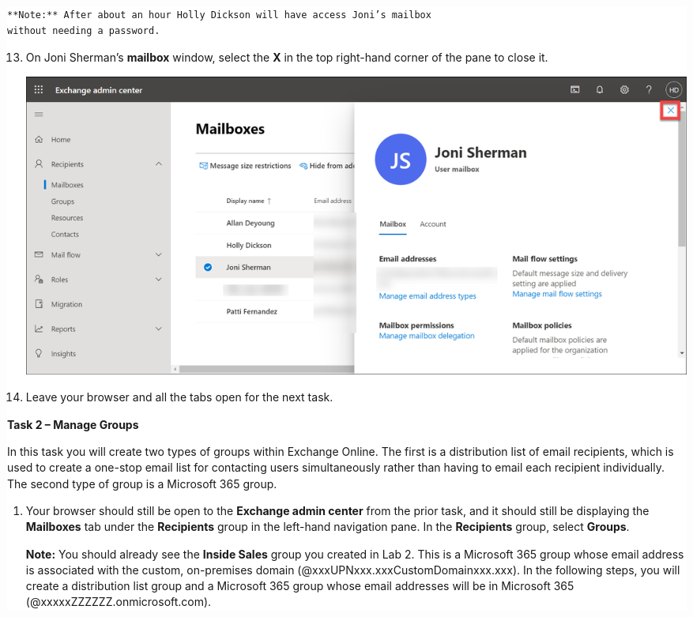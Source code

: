 
    ‎**Note:** After about an hour Holly Dickson will have access Joni’s mailbox
    without needing a password.

13. On Joni Sherman’s **mailbox** window, select the **X** in the top right-hand
    corner of the pane to close it.
    
    ![](../images-ak-04-lab3-ex1/task1/5-4.png)

14. Leave your browser and all the tabs open for the next task.

**Task 2 – Manage Groups**

In this task you will create two types of groups within Exchange Online. The
first is a distribution list of email recipients, which is used to create a
one-stop email list for contacting users simultaneously rather than having to
email each recipient individually. The second type of group is a Microsoft 365
group.

1.  Your browser should still be open to the **Exchange admin center** from the
    prior task, and it should still be displaying the **Mailboxes** tab under
    the **Recipients** group in the left-hand navigation pane. In the
    **Recipients** group, select **Groups**.

    **Note:** You should already see the **Inside Sales** group you created in
    Lab 2. This is a Microsoft 365 group whose email address is associated with
    the custom, on-premises domain (@xxxUPNxxx.xxxCustomDomainxxx.xxx). In the
    following steps, you will create a distribution list group and a Microsoft
    365 group whose email addresses will be in Microsoft 365
    (@xxxxxZZZZZZ.onmicrosoft.com).
    